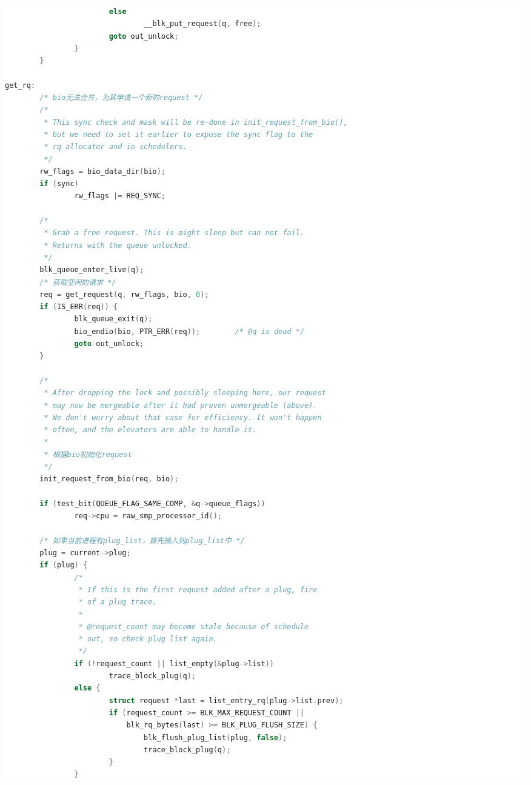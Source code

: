 ```C++
                        else
                                __blk_put_request(q, free);
                        goto out_unlock;
                }
        }

get_rq:
        /* bio无法合并，为其申请一个新的request */
        /*
         * This sync check and mask will be re-done in init_request_from_bio(),
         * but we need to set it earlier to expose the sync flag to the
         * rq allocator and io schedulers.
         */
        rw_flags = bio_data_dir(bio);
        if (sync)
                rw_flags |= REQ_SYNC;

        /*
         * Grab a free request. This is might sleep but can not fail.
         * Returns with the queue unlocked.
         */
        blk_queue_enter_live(q);
        /* 获取空闲的请求 */
        req = get_request(q, rw_flags, bio, 0);
        if (IS_ERR(req)) {
                blk_queue_exit(q);
                bio_endio(bio, PTR_ERR(req));        /* @q is dead */
                goto out_unlock;
        }

        /*
         * After dropping the lock and possibly sleeping here, our request
         * may now be mergeable after it had proven unmergeable (above).
         * We don't worry about that case for efficiency. It won't happen
         * often, and the elevators are able to handle it.
         *
         * 根据bio初始化request
         */
        init_request_from_bio(req, bio);

        if (test_bit(QUEUE_FLAG_SAME_COMP, &q->queue_flags))
                req->cpu = raw_smp_processor_id();

        /* 如果当前进程有plug_list，首先插入到plug_list中 */
        plug = current->plug;
        if (plug) {
                /*
                 * If this is the first request added after a plug, fire
                 * of a plug trace.
                 *
                 * @request_count may become stale because of schedule
                 * out, so check plug list again.
                 */
                if (!request_count || list_empty(&plug->list))
                        trace_block_plug(q);
                else {
                        struct request *last = list_entry_rq(plug->list.prev);
                        if (request_count >= BLK_MAX_REQUEST_COUNT ||
                            blk_rq_bytes(last) >= BLK_PLUG_FLUSH_SIZE) {
                                blk_flush_plug_list(plug, false);
                                trace_block_plug(q);
                        }
                }
```